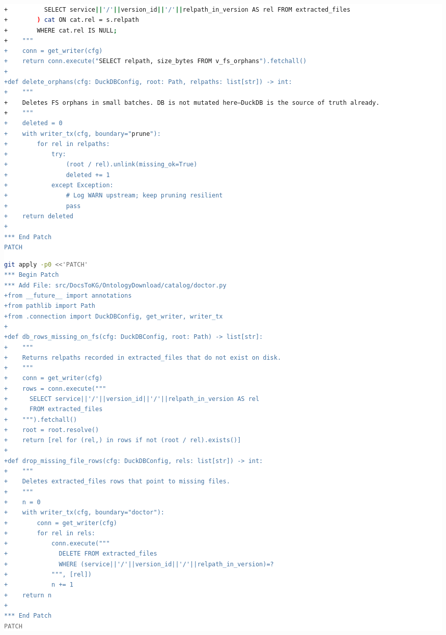 ```bash
+          SELECT service||'/'||version_id||'/'||relpath_in_version AS rel FROM extracted_files
+        ) cat ON cat.rel = s.relpath
+        WHERE cat.rel IS NULL;
+    """
+    conn = get_writer(cfg)
+    return conn.execute("SELECT relpath, size_bytes FROM v_fs_orphans").fetchall()
+
+def delete_orphans(cfg: DuckDBConfig, root: Path, relpaths: list[str]) -> int:
+    """
+    Deletes FS orphans in small batches. DB is not mutated here—DuckDB is the source of truth already.
+    """
+    deleted = 0
+    with writer_tx(cfg, boundary="prune"):
+        for rel in relpaths:
+            try:
+                (root / rel).unlink(missing_ok=True)
+                deleted += 1
+            except Exception:
+                # Log WARN upstream; keep pruning resilient
+                pass
+    return deleted
+
*** End Patch
PATCH
```

```bash
git apply -p0 <<'PATCH'
*** Begin Patch
*** Add File: src/DocsToKG/OntologyDownload/catalog/doctor.py
+from __future__ import annotations
+from pathlib import Path
+from .connection import DuckDBConfig, get_writer, writer_tx
+
+def db_rows_missing_on_fs(cfg: DuckDBConfig, root: Path) -> list[str]:
+    """
+    Returns relpaths recorded in extracted_files that do not exist on disk.
+    """
+    conn = get_writer(cfg)
+    rows = conn.execute("""
+      SELECT service||'/'||version_id||'/'||relpath_in_version AS rel
+      FROM extracted_files
+    """).fetchall()
+    root = root.resolve()
+    return [rel for (rel,) in rows if not (root / rel).exists()]
+
+def drop_missing_file_rows(cfg: DuckDBConfig, rels: list[str]) -> int:
+    """
+    Deletes extracted_files rows that point to missing files.
+    """
+    n = 0
+    with writer_tx(cfg, boundary="doctor"):
+        conn = get_writer(cfg)
+        for rel in rels:
+            conn.execute("""
+              DELETE FROM extracted_files
+              WHERE (service||'/'||version_id||'/'||relpath_in_version)=?
+            """, [rel])
+            n += 1
+    return n
+
*** End Patch
PATCH
```